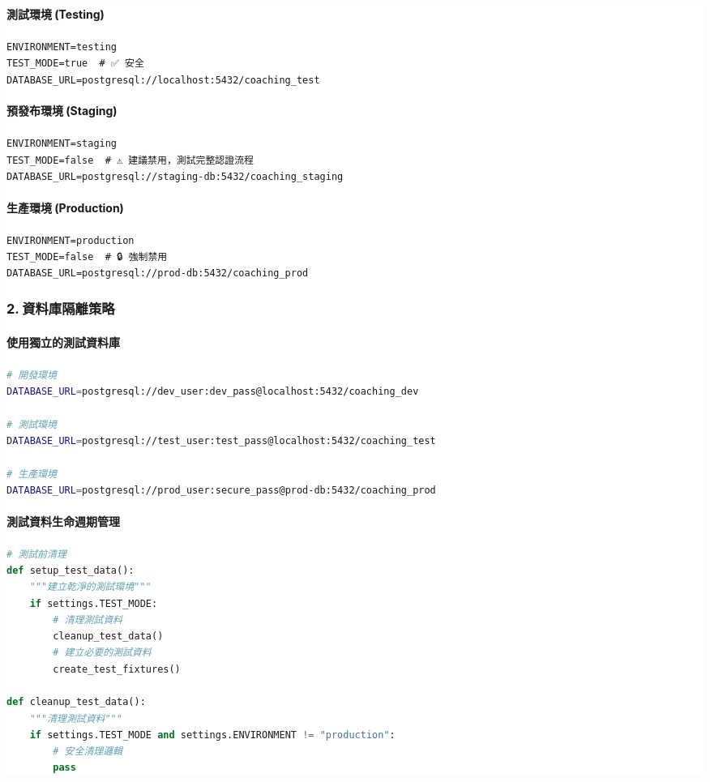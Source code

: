 #### 測試環境 (Testing)
```env
ENVIRONMENT=testing
TEST_MODE=true  # ✅ 安全
DATABASE_URL=postgresql://localhost:5432/coaching_test
```

#### 預發布環境 (Staging)
```env
ENVIRONMENT=staging
TEST_MODE=false  # ⚠️ 建議禁用，測試完整認證流程
DATABASE_URL=postgresql://staging-db:5432/coaching_staging
```

#### 生產環境 (Production)
```env
ENVIRONMENT=production
TEST_MODE=false  # 🔒 強制禁用
DATABASE_URL=postgresql://prod-db:5432/coaching_prod
```

### 2. 資料庫隔離策略

#### 使用獨立的測試資料庫
```bash
# 開發環境
DATABASE_URL=postgresql://dev_user:dev_pass@localhost:5432/coaching_dev

# 測試環境
DATABASE_URL=postgresql://test_user:test_pass@localhost:5432/coaching_test

# 生產環境
DATABASE_URL=postgresql://prod_user:secure_pass@prod-db:5432/coaching_prod
```

#### 測試資料生命週期管理
```python
# 測試前清理
def setup_test_data():
    """建立乾淨的測試環境"""
    if settings.TEST_MODE:
        # 清理測試資料
        cleanup_test_data()
        # 建立必要的測試資料
        create_test_fixtures()

def cleanup_test_data():
    """清理測試資料"""
    if settings.TEST_MODE and settings.ENVIRONMENT != "production":
        # 安全清理邏輯
        pass
```
